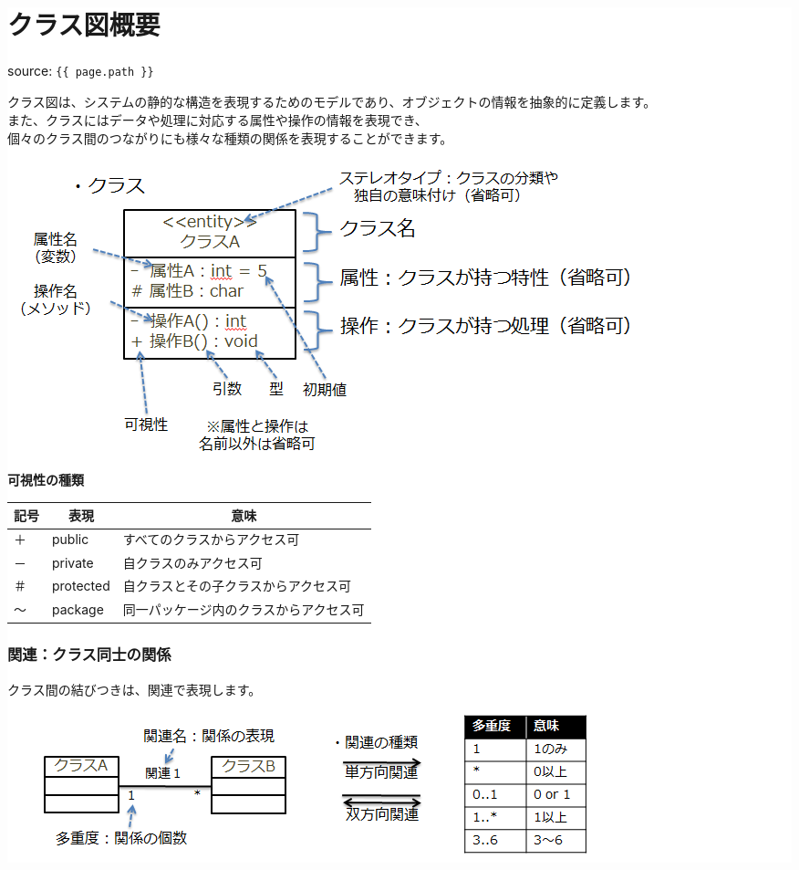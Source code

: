 # クラス図概要
source: `{{ page.path }}`

クラス図は、システムの静的な構造を表現するためのモデルであり、オブジェクトの情報を抽象的に定義します。  
また、クラスにはデータや処理に対応する属性や操作の情報を表現でき、  
個々のクラス間のつながりにも様々な種類の関係を表現することができます。  

<img src="img/LED-Camp5_UML_pic3.png">

**可視性の種類**

| 記号 |   表現    |                  意味                  |
| ---- | --------- | -------------------------------------- |
| ＋   | public    | すべてのクラスからアクセス可           |
| －   | private   | 自クラスのみアクセス可                 |
| ＃   | protected | 自クラスとその子クラスからアクセス可   |
| ～   | package   | 同一パッケージ内のクラスからアクセス可 |


### 関連：クラス同士の関係

クラス間の結びつきは、関連で表現します。

<img src="img/LED-Camp5_UML_pic4.png"></img>
